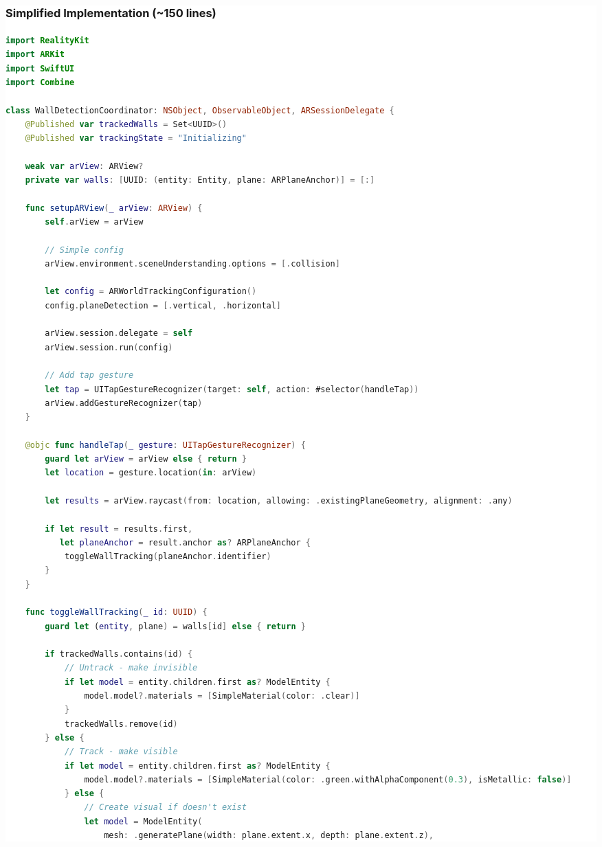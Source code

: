 ### Simplified Implementation (~150 lines)
```swift
import RealityKit
import ARKit
import SwiftUI
import Combine

class WallDetectionCoordinator: NSObject, ObservableObject, ARSessionDelegate {
    @Published var trackedWalls = Set<UUID>()
    @Published var trackingState = "Initializing"

    weak var arView: ARView?
    private var walls: [UUID: (entity: Entity, plane: ARPlaneAnchor)] = [:]

    func setupARView(_ arView: ARView) {
        self.arView = arView

        // Simple config
        arView.environment.sceneUnderstanding.options = [.collision]

        let config = ARWorldTrackingConfiguration()
        config.planeDetection = [.vertical, .horizontal]

        arView.session.delegate = self
        arView.session.run(config)

        // Add tap gesture
        let tap = UITapGestureRecognizer(target: self, action: #selector(handleTap))
        arView.addGestureRecognizer(tap)
    }

    @objc func handleTap(_ gesture: UITapGestureRecognizer) {
        guard let arView = arView else { return }
        let location = gesture.location(in: arView)

        let results = arView.raycast(from: location, allowing: .existingPlaneGeometry, alignment: .any)

        if let result = results.first,
           let planeAnchor = result.anchor as? ARPlaneAnchor {
            toggleWallTracking(planeAnchor.identifier)
        }
    }

    func toggleWallTracking(_ id: UUID) {
        guard let (entity, plane) = walls[id] else { return }

        if trackedWalls.contains(id) {
            // Untrack - make invisible
            if let model = entity.children.first as? ModelEntity {
                model.model?.materials = [SimpleMaterial(color: .clear)]
            }
            trackedWalls.remove(id)
        } else {
            // Track - make visible
            if let model = entity.children.first as? ModelEntity {
                model.model?.materials = [SimpleMaterial(color: .green.withAlphaComponent(0.3), isMetallic: false)]
            } else {
                // Create visual if doesn't exist
                let model = ModelEntity(
                    mesh: .generatePlane(width: plane.extent.x, depth: plane.extent.z),
```